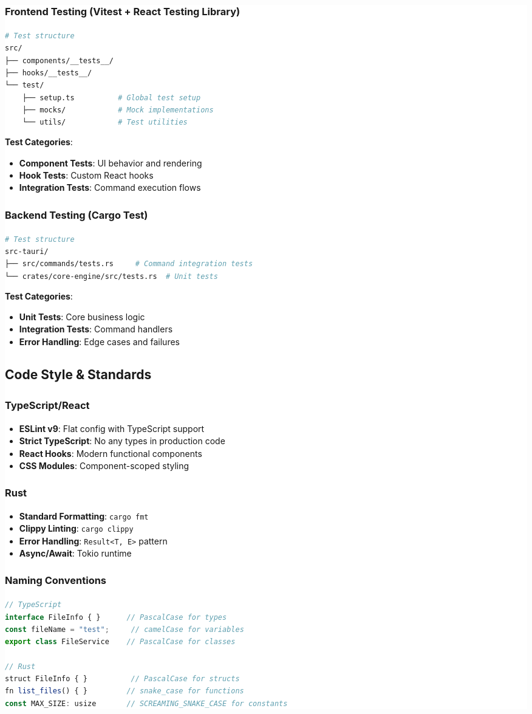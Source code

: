 ### Frontend Testing (Vitest + React Testing Library)
```bash
# Test structure
src/
├── components/__tests__/
├── hooks/__tests__/
└── test/
    ├── setup.ts          # Global test setup
    ├── mocks/            # Mock implementations  
    └── utils/            # Test utilities
```

**Test Categories**:
- **Component Tests**: UI behavior and rendering
- **Hook Tests**: Custom React hooks
- **Integration Tests**: Command execution flows

### Backend Testing (Cargo Test)
```bash
# Test structure
src-tauri/
├── src/commands/tests.rs     # Command integration tests
└── crates/core-engine/src/tests.rs  # Unit tests
```

**Test Categories**:
- **Unit Tests**: Core business logic
- **Integration Tests**: Command handlers
- **Error Handling**: Edge cases and failures

## Code Style & Standards

### TypeScript/React
- **ESLint v9**: Flat config with TypeScript support
- **Strict TypeScript**: No any types in production code
- **React Hooks**: Modern functional components
- **CSS Modules**: Component-scoped styling

### Rust
- **Standard Formatting**: `cargo fmt`
- **Clippy Linting**: `cargo clippy`
- **Error Handling**: `Result<T, E>` pattern
- **Async/Await**: Tokio runtime

### Naming Conventions
```typescript
// TypeScript
interface FileInfo { }      // PascalCase for types
const fileName = "test";     // camelCase for variables
export class FileService    // PascalCase for classes

// Rust
struct FileInfo { }          // PascalCase for structs
fn list_files() { }         // snake_case for functions
const MAX_SIZE: usize       // SCREAMING_SNAKE_CASE for constants
```
